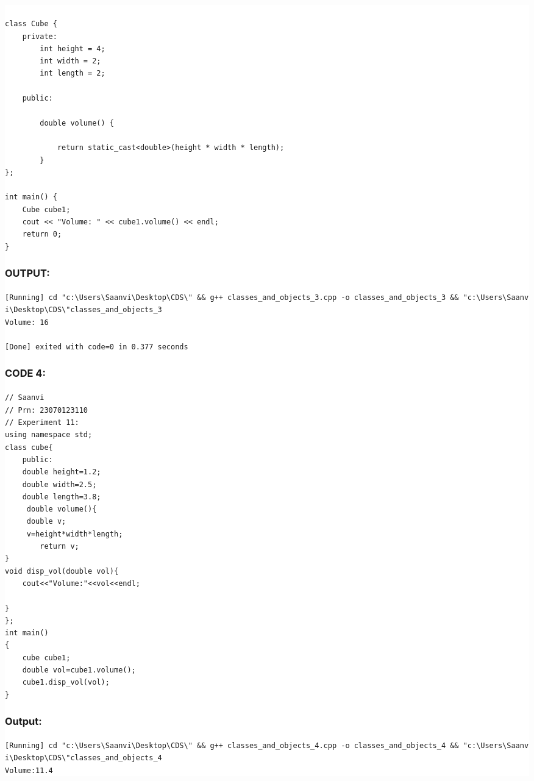 ```

class Cube {
    private:
        int height = 4;  
        int width = 2;   
        int length = 2; 

    public:
         
        double volume() {
            
            return static_cast<double>(height * width * length);
        }
};

int main() {
    Cube cube1;  
    cout << "Volume: " << cube1.volume() << endl;
    return 0;  
}
```
### OUTPUT:
```
[Running] cd "c:\Users\Saanvi\Desktop\CDS\" && g++ classes_and_objects_3.cpp -o classes_and_objects_3 && "c:\Users\Saanvi\Desktop\CDS\"classes_and_objects_3
Volume: 16

[Done] exited with code=0 in 0.377 seconds
```
### CODE 4:
```
// Saanvi
// Prn: 23070123110
// Experiment 11:
using namespace std;
class cube{
    public:
    double height=1.2;
    double width=2.5;
    double length=3.8;
     double volume(){
     double v;
     v=height*width*length;
        return v;
}
void disp_vol(double vol){
    cout<<"Volume:"<<vol<<endl;

}
};
int main()
{
    cube cube1;
    double vol=cube1.volume();
    cube1.disp_vol(vol);
}
```
### Output:
```
[Running] cd "c:\Users\Saanvi\Desktop\CDS\" && g++ classes_and_objects_4.cpp -o classes_and_objects_4 && "c:\Users\Saanvi\Desktop\CDS\"classes_and_objects_4
Volume:11.4
```